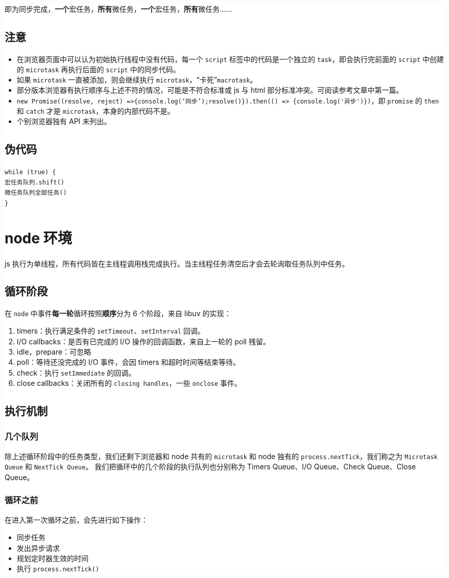 即为同步完成，**一个**宏任务，**所有**微任务，**一个**宏任务，**所有**微任务......

## 注意

- 在浏览器页面中可以认为初始执行线程中没有代码，每一个 `script` 标签中的代码是一个独立的 `task`，即会执行完前面的 `script` 中创建的 `microtask` 再执行后面的 `script` 中的同步代码。
- 如果 `microtask` 一直被添加，则会继续执行 `microtask`，“卡死”`macrotask`。
- 部分版本浏览器有执行顺序与上述不符的情况，可能是不符合标准或 js 与 html 部分标准冲突。可阅读参考文章中第一篇。
- `new Promise((resolve, reject) =>{console.log(‘同步’);resolve()}).then(() => {console.log('异步')})`，即 `promise` 的 `then` 和 `catch` 才是 `microtask`，本身的内部代码不是。
- 个别浏览器独有 API 未列出。

## 伪代码

```
while (true) {
宏任务队列.shift()
微任务队列全部任务()
}
```

# node 环境

js 执行为单线程，所有代码皆在主线程调用栈完成执行。当主线程任务清空后才会去轮询取任务队列中任务。

## 循环阶段

在 `node` 中事件**每一轮**循环按照**顺序**分为 6 个阶段，来自 libuv 的实现：

1. timers：执行满足条件的 `setTimeout`、`setInterval` 回调。
2. I/O callbacks：是否有已完成的 I/O 操作的回调函数，来自上一轮的 poll 残留。
3. idle，prepare：可忽略
4. poll：等待还没完成的 I/O 事件，会因 timers 和超时时间等结束等待。
5. check：执行 `setImmediate` 的回调。
6. close callbacks：关闭所有的 `closing handles`，一些 `onclose` 事件。

## 执行机制

### 几个队列

除上述循环阶段中的任务类型，我们还剩下浏览器和 node 共有的 `microtask` 和 node 独有的 `process.nextTick`，我们称之为 `Microtask Queue` 和 `NextTick Queue`。
我们把循环中的几个阶段的执行队列也分别称为 Timers Queue、I/O Queue、Check Queue、Close Queue。

### 循环之前

在进入第一次循环之前，会先进行如下操作：

- 同步任务
- 发出异步请求
- 规划定时器生效的时间
- 执行 `process.nextTick()`
